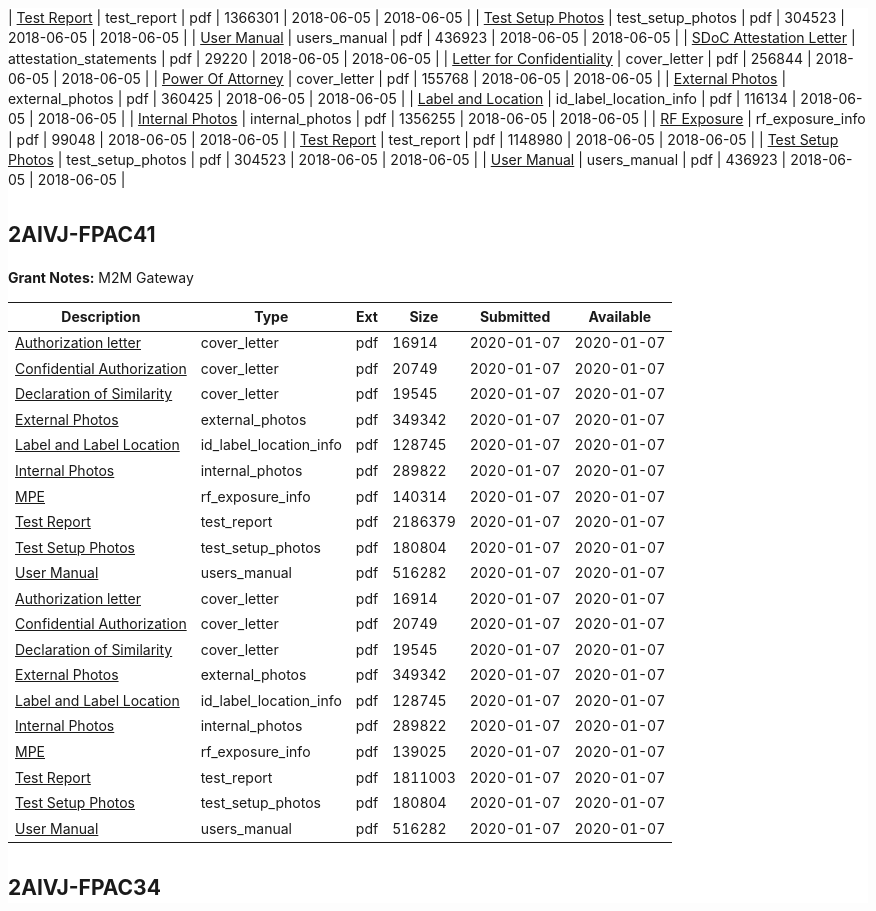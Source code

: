 | [Test Report](2AIVJ-FPAW44/9c1096f9ab15bed2a4846d84561aab3c/3876517.pdf) | test_report | pdf | 1366301 | 2018-06-05 | 2018-06-05 |
| [Test Setup Photos](2AIVJ-FPAW44/9c1096f9ab15bed2a4846d84561aab3c/3876518.pdf) | test_setup_photos | pdf | 304523 | 2018-06-05 | 2018-06-05 |
| [User Manual](2AIVJ-FPAW44/9c1096f9ab15bed2a4846d84561aab3c/3876519.pdf) | users_manual | pdf | 436923 | 2018-06-05 | 2018-06-05 |
| [SDoC Attestation Letter](2AIVJ-FPAW44/ea91e1a73cb8fc5991fbe9746f3efa0c/3876516.pdf) | attestation_statements | pdf | 29220 | 2018-06-05 | 2018-06-05 |
| [Letter for Confidentiality](2AIVJ-FPAW44/ea91e1a73cb8fc5991fbe9746f3efa0c/3876511.pdf) | cover_letter | pdf | 256844 | 2018-06-05 | 2018-06-05 |
| [Power Of Attorney](2AIVJ-FPAW44/ea91e1a73cb8fc5991fbe9746f3efa0c/3876513.pdf) | cover_letter | pdf | 155768 | 2018-06-05 | 2018-06-05 |
| [External Photos](2AIVJ-FPAW44/ea91e1a73cb8fc5991fbe9746f3efa0c/3876508.pdf) | external_photos | pdf | 360425 | 2018-06-05 | 2018-06-05 |
| [Label and Location](2AIVJ-FPAW44/ea91e1a73cb8fc5991fbe9746f3efa0c/3876510.pdf) | id_label_location_info | pdf | 116134 | 2018-06-05 | 2018-06-05 |
| [Internal Photos](2AIVJ-FPAW44/ea91e1a73cb8fc5991fbe9746f3efa0c/3876509.pdf) | internal_photos | pdf | 1356255 | 2018-06-05 | 2018-06-05 |
| [RF Exposure](2AIVJ-FPAW44/ea91e1a73cb8fc5991fbe9746f3efa0c/3876514.pdf) | rf_exposure_info | pdf | 99048 | 2018-06-05 | 2018-06-05 |
| [Test Report](2AIVJ-FPAW44/ea91e1a73cb8fc5991fbe9746f3efa0c/3876530.pdf) | test_report | pdf | 1148980 | 2018-06-05 | 2018-06-05 |
| [Test Setup Photos](2AIVJ-FPAW44/ea91e1a73cb8fc5991fbe9746f3efa0c/3876518.pdf) | test_setup_photos | pdf | 304523 | 2018-06-05 | 2018-06-05 |
| [User Manual](2AIVJ-FPAW44/ea91e1a73cb8fc5991fbe9746f3efa0c/3876519.pdf) | users_manual | pdf | 436923 | 2018-06-05 | 2018-06-05 |
## 2AIVJ-FPAC41
**Grant Notes:** M2M Gateway

| Description | Type | Ext | Size | Submitted | Available |
| ----------- | ---- | --- | ---- | --------- | --------- |
| [Authorization letter](2AIVJ-FPAC41/b499f9bc990ea3d2c25421ece213ed0e/4579461.pdf) | cover_letter | pdf | 16914 | 2020-01-07 | 2020-01-07 |
| [Confidential Authorization](2AIVJ-FPAC41/b499f9bc990ea3d2c25421ece213ed0e/4579462.pdf) | cover_letter | pdf | 20749 | 2020-01-07 | 2020-01-07 |
| [Declaration of Similarity](2AIVJ-FPAC41/b499f9bc990ea3d2c25421ece213ed0e/4579463.pdf) | cover_letter | pdf | 19545 | 2020-01-07 | 2020-01-07 |
| [External Photos](2AIVJ-FPAC41/b499f9bc990ea3d2c25421ece213ed0e/4579467.pdf) | external_photos | pdf | 349342 | 2020-01-07 | 2020-01-07 |
| [Label and Label Location](2AIVJ-FPAC41/b499f9bc990ea3d2c25421ece213ed0e/4579469.pdf) | id_label_location_info | pdf | 128745 | 2020-01-07 | 2020-01-07 |
| [Internal Photos](2AIVJ-FPAC41/b499f9bc990ea3d2c25421ece213ed0e/4579471.pdf) | internal_photos | pdf | 289822 | 2020-01-07 | 2020-01-07 |
| [MPE](2AIVJ-FPAC41/b499f9bc990ea3d2c25421ece213ed0e/4579487.pdf) | rf_exposure_info | pdf | 140314 | 2020-01-07 | 2020-01-07 |
| [Test Report](2AIVJ-FPAC41/b499f9bc990ea3d2c25421ece213ed0e/4579479.pdf) | test_report | pdf | 2186379 | 2020-01-07 | 2020-01-07 |
| [Test Setup Photos](2AIVJ-FPAC41/b499f9bc990ea3d2c25421ece213ed0e/4579480.pdf) | test_setup_photos | pdf | 180804 | 2020-01-07 | 2020-01-07 |
| [User Manual](2AIVJ-FPAC41/b499f9bc990ea3d2c25421ece213ed0e/4579482.pdf) | users_manual | pdf | 516282 | 2020-01-07 | 2020-01-07 |
| [Authorization letter](2AIVJ-FPAC41/ccf3c2f2cedf8efabd5b84ba7a0772e9/4579461.pdf) | cover_letter | pdf | 16914 | 2020-01-07 | 2020-01-07 |
| [Confidential Authorization](2AIVJ-FPAC41/ccf3c2f2cedf8efabd5b84ba7a0772e9/4579462.pdf) | cover_letter | pdf | 20749 | 2020-01-07 | 2020-01-07 |
| [Declaration of Similarity](2AIVJ-FPAC41/ccf3c2f2cedf8efabd5b84ba7a0772e9/4579463.pdf) | cover_letter | pdf | 19545 | 2020-01-07 | 2020-01-07 |
| [External Photos](2AIVJ-FPAC41/ccf3c2f2cedf8efabd5b84ba7a0772e9/4579467.pdf) | external_photos | pdf | 349342 | 2020-01-07 | 2020-01-07 |
| [Label and Label Location](2AIVJ-FPAC41/ccf3c2f2cedf8efabd5b84ba7a0772e9/4579469.pdf) | id_label_location_info | pdf | 128745 | 2020-01-07 | 2020-01-07 |
| [Internal Photos](2AIVJ-FPAC41/ccf3c2f2cedf8efabd5b84ba7a0772e9/4579471.pdf) | internal_photos | pdf | 289822 | 2020-01-07 | 2020-01-07 |
| [MPE](2AIVJ-FPAC41/ccf3c2f2cedf8efabd5b84ba7a0772e9/4579547.pdf) | rf_exposure_info | pdf | 139025 | 2020-01-07 | 2020-01-07 |
| [Test Report](2AIVJ-FPAC41/ccf3c2f2cedf8efabd5b84ba7a0772e9/4579545.pdf) | test_report | pdf | 1811003 | 2020-01-07 | 2020-01-07 |
| [Test Setup Photos](2AIVJ-FPAC41/ccf3c2f2cedf8efabd5b84ba7a0772e9/4579480.pdf) | test_setup_photos | pdf | 180804 | 2020-01-07 | 2020-01-07 |
| [User Manual](2AIVJ-FPAC41/ccf3c2f2cedf8efabd5b84ba7a0772e9/4579482.pdf) | users_manual | pdf | 516282 | 2020-01-07 | 2020-01-07 |
## 2AIVJ-FPAC34